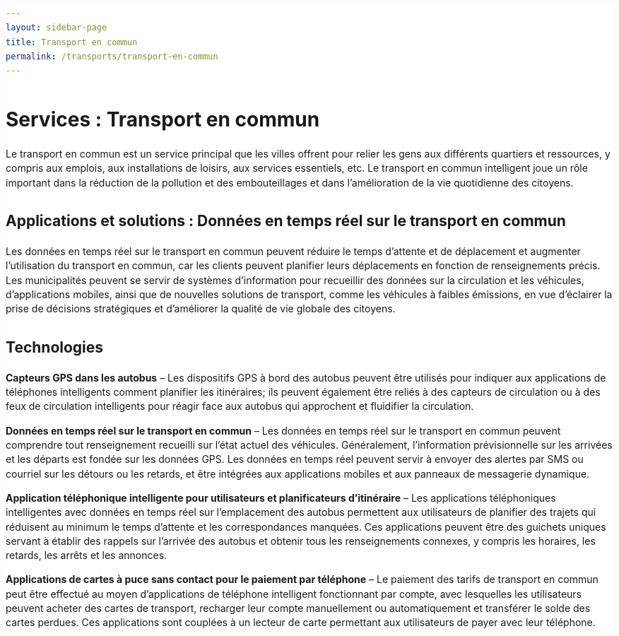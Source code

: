 ```yaml
---
layout: sidebar-page
title: Transport en commun 
permalink: /transports/transport-en-commun
---
```

# Services : Transport en commun 

Le transport en commun est un service principal que les villes offrent pour relier les gens aux différents quartiers et ressources, y compris aux emplois, aux installations de loisirs, aux services essentiels, etc. Le transport en commun intelligent joue un rôle important dans la réduction de la pollution et des embouteillages et dans l’amélioration de la vie quotidienne des citoyens. 

## Applications et solutions : Données en temps réel sur le transport en commun 

Les données en temps réel sur le transport en commun peuvent réduire le temps d’attente et de déplacement et augmenter l’utilisation du transport en commun, car les clients peuvent planifier leurs déplacements en fonction de renseignements précis. Les municipalités peuvent se servir de systèmes d’information pour recueillir des données sur la circulation et les véhicules, d’applications mobiles, ainsi que de nouvelles solutions de transport, comme les véhicules à faibles émissions, en vue d’éclairer la prise de décisions stratégiques et d’améliorer la qualité de vie globale des citoyens. 

## Technologies 

**Capteurs GPS dans les autobus** – Les dispositifs GPS à bord des autobus peuvent être utilisés pour indiquer aux applications de téléphones intelligents comment planifier les itinéraires; ils peuvent également être reliés à des capteurs de circulation ou à des feux de circulation intelligents pour réagir face aux autobus qui approchent et fluidifier la circulation. 

**Données en temps réel sur le transport en commun** – Les données en temps réel sur le transport en commun peuvent comprendre tout renseignement recueilli sur l’état actuel des véhicules. Généralement, l’information prévisionnelle sur les arrivées et les départs est fondée sur les données GPS. Les données en temps réel peuvent servir à envoyer des alertes par SMS ou courriel sur les détours ou les retards, et être intégrées aux applications mobiles et aux panneaux de messagerie dynamique. 

**Application téléphonique intelligente pour utilisateurs et planificateurs d’itinéraire** – Les applications téléphoniques intelligentes avec données en temps réel sur l’emplacement des autobus permettent aux utilisateurs de planifier des trajets qui réduisent au minimum le temps d’attente et les correspondances manquées. Ces applications peuvent être des guichets uniques servant à établir des rappels sur l’arrivée des autobus et obtenir tous les renseignements connexes, y compris les horaires, les retards, les arrêts et les annonces. 

**Applications de cartes à puce sans contact pour le paiement par téléphone** – Le paiement des tarifs de transport en commun peut être effectué au moyen d’applications de téléphone intelligent fonctionnant par compte, avec lesquelles les utilisateurs peuvent acheter des cartes de transport, recharger leur compte manuellement ou automatiquement et transférer le solde des cartes perdues. Ces applications sont couplées à un lecteur de carte permettant aux utilisateurs de payer avec leur téléphone. 
